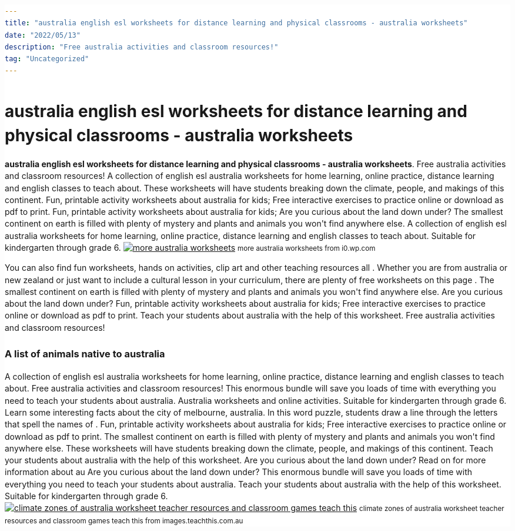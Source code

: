 ```yaml
---
title: "australia english esl worksheets for distance learning and physical classrooms - australia worksheets"
date: "2022/05/13"
description: "Free australia activities and classroom resources!"
tag: "Uncategorized"
---
```


# australia english esl worksheets for distance learning and physical classrooms - australia worksheets
**australia english esl worksheets for distance learning and physical classrooms - australia worksheets**. Free australia activities and classroom resources! A collection of english esl australia worksheets for home learning, online practice, distance learning and english classes to teach about. These worksheets will have students breaking down the climate, people, and makings of this continent. Fun, printable activity worksheets about australia for kids; Free interactive exercises to practice online or download as pdf to print.
Fun, printable activity worksheets about australia for kids; Are you curious about the land down under? The smallest continent on earth is filled with plenty of mystery and plants and animals you won&#039;t find anywhere else. A collection of english esl australia worksheets for home learning, online practice, distance learning and english classes to teach about. Suitable for kindergarten through grade 6.
[![more australia worksheets](https://i0.wp.com/www.activityvillage.co.uk/sites/default/files/styles/medium/public/images/australia_flag_worksheet_460.jpg?itok=c4KAYulM "more australia worksheets")](https://i0.wp.com/www.activityvillage.co.uk/sites/default/files/styles/medium/public/images/australia_flag_worksheet_460.jpg?itok=c4KAYulM)
<small>more australia worksheets from i0.wp.com</small>

You can also find fun worksheets, hands on activities, clip art and other teaching resources all . Whether you are from australia or new zealand or just want to include a cultural lesson in your curriculum, there are plenty of free worksheets on this page . The smallest continent on earth is filled with plenty of mystery and plants and animals you won&#039;t find anywhere else. Are you curious about the land down under? Fun, printable activity worksheets about australia for kids; Free interactive exercises to practice online or download as pdf to print. Teach your students about australia with the help of this worksheet. Free australia activities and classroom resources!

### A list of animals native to australia
A collection of english esl australia worksheets for home learning, online practice, distance learning and english classes to teach about. Free australia activities and classroom resources! This enormous bundle will save you loads of time with everything you need to teach your students about australia. Australia worksheets and online activities. Suitable for kindergarten through grade 6. Learn some interesting facts about the city of melbourne, australia. In this word puzzle, students draw a line through the letters that spell the names of . Fun, printable activity worksheets about australia for kids; Free interactive exercises to practice online or download as pdf to print. The smallest continent on earth is filled with plenty of mystery and plants and animals you won&#039;t find anywhere else. These worksheets will have students breaking down the climate, people, and makings of this continent. Teach your students about australia with the help of this worksheet. Are you curious about the land down under?
Read on for more information about au Are you curious about the land down under? This enormous bundle will save you loads of time with everything you need to teach your students about australia. Teach your students about australia with the help of this worksheet. Suitable for kindergarten through grade 6.
[![climate zones of australia worksheet teacher resources and classroom games teach this](https://images.teachthis.com.au/Product/image/original/Year_3_Geography_1_-_L5_WS6_Climate_Zones_of_Australia.png "climate zones of australia worksheet teacher resources and classroom games teach this")](https://images.teachthis.com.au/Product/image/original/Year_3_Geography_1_-_L5_WS6_Climate_Zones_of_Australia.png)
<small>climate zones of australia worksheet teacher resources and classroom games teach this from images.teachthis.com.au</small>
